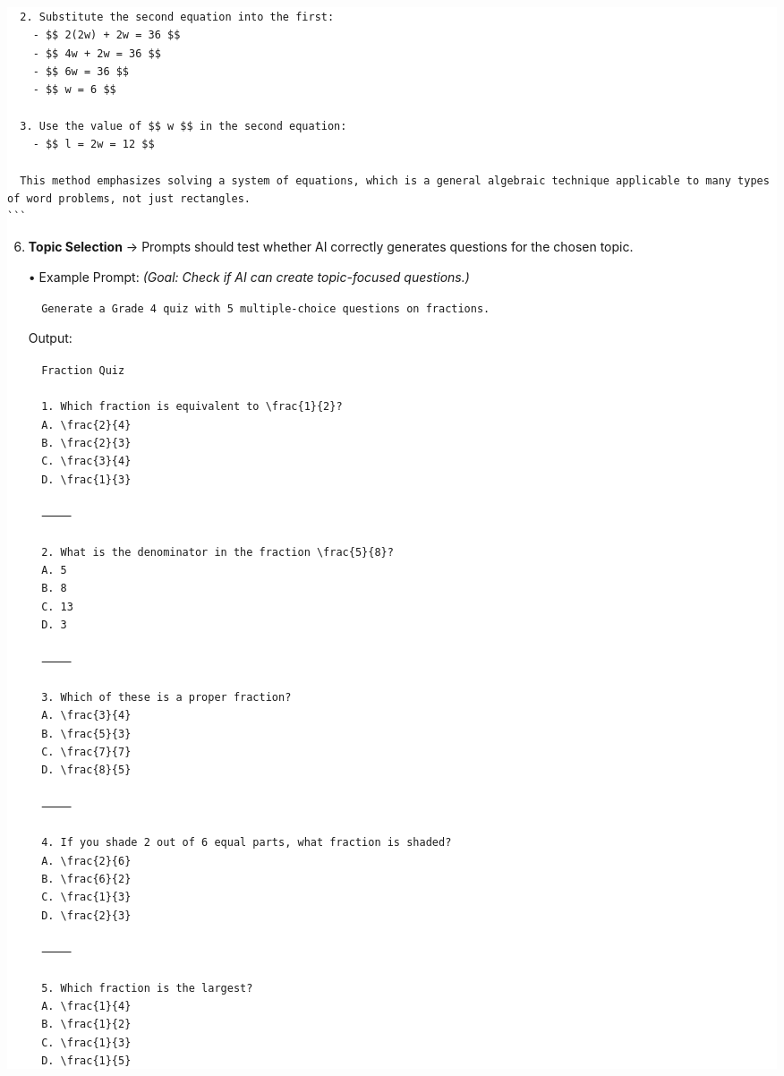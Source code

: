       2. Substitute the second equation into the first:
        - $$ 2(2w) + 2w = 36 $$
        - $$ 4w + 2w = 36 $$
        - $$ 6w = 36 $$
        - $$ w = 6 $$

      3. Use the value of $$ w $$ in the second equation:
        - $$ l = 2w = 12 $$

      This method emphasizes solving a system of equations, which is a general algebraic technique applicable to many types of word problems, not just rectangles.
    ```

6. **Topic Selection** → Prompts should test whether AI correctly generates questions for the chosen topic.  

   • Example Prompt: *(Goal: Check if AI can create topic-focused questions.)*
    ```
      Generate a Grade 4 quiz with 5 multiple-choice questions on fractions.
    ```
    Output:
    ```
      Fraction Quiz

      1. Which fraction is equivalent to \frac{1}{2}?
      A. \frac{2}{4}
      B. \frac{2}{3}
      C. \frac{3}{4}
      D. \frac{1}{3}

      ⸻

      2. What is the denominator in the fraction \frac{5}{8}?
      A. 5
      B. 8
      C. 13
      D. 3

      ⸻

      3. Which of these is a proper fraction?
      A. \frac{3}{4}
      B. \frac{5}{3}
      C. \frac{7}{7}
      D. \frac{8}{5}

      ⸻

      4. If you shade 2 out of 6 equal parts, what fraction is shaded?
      A. \frac{2}{6}
      B. \frac{6}{2}
      C. \frac{1}{3}
      D. \frac{2}{3}

      ⸻

      5. Which fraction is the largest?
      A. \frac{1}{4}
      B. \frac{1}{2}
      C. \frac{1}{3}
      D. \frac{1}{5}     
    ```    
